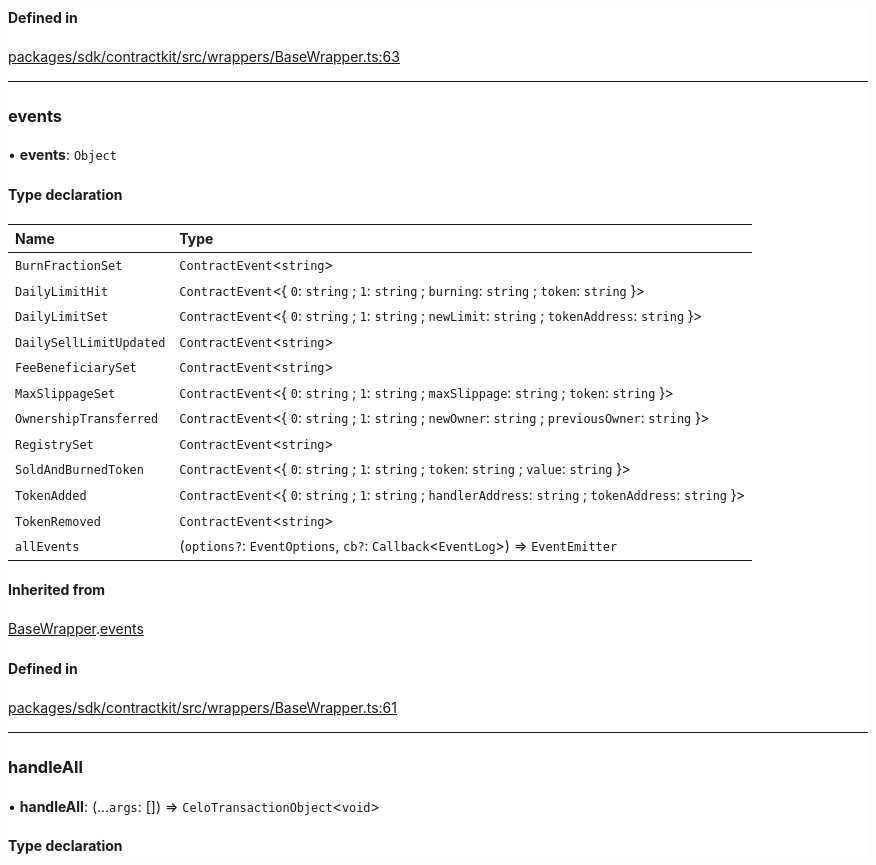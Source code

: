 #### Defined in

[packages/sdk/contractkit/src/wrappers/BaseWrapper.ts:63](https://github.com/celo-org/developer-tooling/blob/master/packages/sdk/contractkit/src/wrappers/BaseWrapper.ts#L63)

___

### events

• **events**: `Object`

#### Type declaration

| Name | Type |
| :------ | :------ |
| `BurnFractionSet` | `ContractEvent`\<`string`\> |
| `DailyLimitHit` | `ContractEvent`\<\{ `0`: `string` ; `1`: `string` ; `burning`: `string` ; `token`: `string`  }\> |
| `DailyLimitSet` | `ContractEvent`\<\{ `0`: `string` ; `1`: `string` ; `newLimit`: `string` ; `tokenAddress`: `string`  }\> |
| `DailySellLimitUpdated` | `ContractEvent`\<`string`\> |
| `FeeBeneficiarySet` | `ContractEvent`\<`string`\> |
| `MaxSlippageSet` | `ContractEvent`\<\{ `0`: `string` ; `1`: `string` ; `maxSlippage`: `string` ; `token`: `string`  }\> |
| `OwnershipTransferred` | `ContractEvent`\<\{ `0`: `string` ; `1`: `string` ; `newOwner`: `string` ; `previousOwner`: `string`  }\> |
| `RegistrySet` | `ContractEvent`\<`string`\> |
| `SoldAndBurnedToken` | `ContractEvent`\<\{ `0`: `string` ; `1`: `string` ; `token`: `string` ; `value`: `string`  }\> |
| `TokenAdded` | `ContractEvent`\<\{ `0`: `string` ; `1`: `string` ; `handlerAddress`: `string` ; `tokenAddress`: `string`  }\> |
| `TokenRemoved` | `ContractEvent`\<`string`\> |
| `allEvents` | (`options?`: `EventOptions`, `cb?`: `Callback`\<`EventLog`\>) => `EventEmitter` |

#### Inherited from

[BaseWrapper](wrappers_BaseWrapper.BaseWrapper.md).[events](wrappers_BaseWrapper.BaseWrapper.md#events)

#### Defined in

[packages/sdk/contractkit/src/wrappers/BaseWrapper.ts:61](https://github.com/celo-org/developer-tooling/blob/master/packages/sdk/contractkit/src/wrappers/BaseWrapper.ts#L61)

___

### handleAll

• **handleAll**: (...`args`: []) => `CeloTransactionObject`\<`void`\>

#### Type declaration
